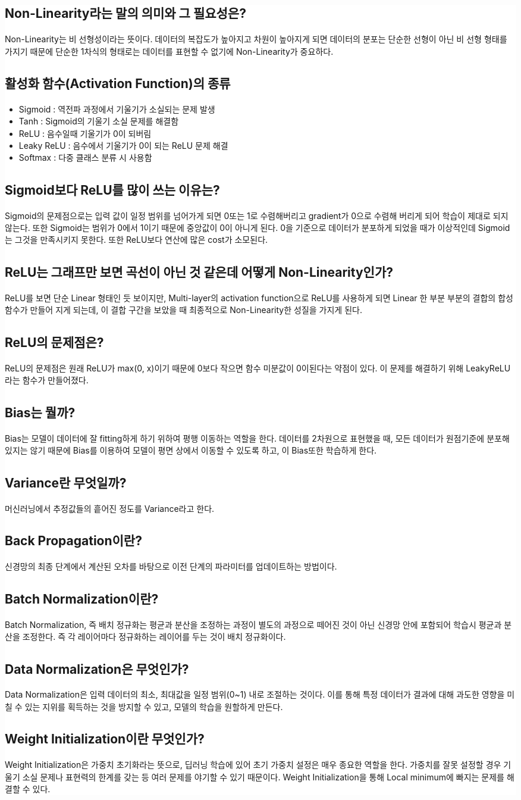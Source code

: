 ## Non-Linearity라는 말의 의미와 그 필요성은?
Non-Linearity는 비 선형성이라는 뜻이다. 데이터의 복잡도가 높아지고 차원이 높아지게 되면 데이터의 분포는 단순한 선형이 아닌 비 선형 형태를 가지기 때문에 단순한 1차식의 형태로는 데이터를 표현할 수 없기에 Non-Linearity가 중요하다.

## 활성화 함수(Activation Function)의 종류
* Sigmoid : 역전파 과정에서 기울기가 소실되는 문제 발생
* Tanh : Sigmoid의 기울기 소실 문제를 해결함
* ReLU : 음수일때 기울기가 0이 되버림
* Leaky ReLU : 음수에서 기울기가 0이 되는 ReLU 문제 해결
* Softmax : 다중 클래스 분류 시 사용함

## Sigmoid보다 ReLU를 많이 쓰는 이유는?
Sigmoid의 문제점으로는 입력 값이 일정 범위를 넘어가게 되면 0또는 1로 수렴해버리고 gradient가 0으로 수렴해 버리게 되어 학습이 제대로 되지 않는다. 또한 Sigmoid는 범위가 0에서 1이기 때문에 중앙값이 0이 아니게 된다. 0을 기준으로 데이터가 분포하게 되었을 때가 이상적인데 Sigmoid는 그것을 만족시키지 못한다. 또한 ReLU보다 연산에 많은 cost가 소모된다.

## ReLU는 그래프만 보면 곡선이 아닌 것 같은데 어떻게 Non-Linearity인가?
ReLU를 보면 단순 Linear 형태인 듯 보이지만, Multi-layer의 activation function으로 ReLU를 사용하게 되면 Linear 한 부분 부분의 결합의 합성 함수가 만들어 지게 되는데, 이 결합 구간을 보았을 때 최종적으로 Non-Linearity한 성질을 가지게 된다.

## ReLU의 문제점은?
ReLU의 문제점은 원래 ReLU가 max(0, x)이기 때문에 0보다 작으면 함수 미분값이 0이된다는 약점이 있다. 이 문제를 해결하기 위해 LeakyReLU라는 함수가 만들어졌다.

## Bias는 뭘까?
Bias는 모델이 데이터에 잘 fitting하게 하기 위하여 평행 이동하는 역할을 한다. 데이터를 2차원으로 표현했을 때, 모든 데이터가 원점기준에 분포해 있지는 않기 때문에 Bias를 이용하여 모델이 평면 상에서 이동할 수 있도록 하고, 이 Bias또한 학습하게 한다.

## Variance란 무엇일까?
머신러닝에서 추정값들의 흩어진 정도를 Variance라고 한다.

## Back Propagation이란?
신경망의 최종 단계에서 계산된 오차를 바탕으로 이전 단계의 파라미터를 업데이트하는 방법이다.

## Batch Normalization이란?
Batch Normalization, 즉 배치 정규화는 평균과 분산을 조정하는 과정이 별도의 과정으로 떼어진 것이 아닌 신경망 안에 포함되어 학습시 평균과 분산을 조정한다. 즉 각 레이어마다 정규화하는 레이어를 두는 것이 배치 정규화이다.

## Data Normalization은 무엇인가?
Data Normalization은 입력 데이터의 최소, 최대값을 일정 범위(0~1) 내로 조절하는 것이다. 이를 통해 특정 데이터가 결과에 대해 과도한 영향을 미칠 수 있는 지위를 획득하는 것을 방지할 수 있고, 모델의 학습을 원할하게 만든다.

## Weight Initialization이란 무엇인가?
Weight Initialization은 가중치 초기화라는 뜻으로, 딥러닝 학습에 있어 초기 가중치 설정은 매우 종요한 역할을 한다. 가중치를 잘못 설정할 경우 기울기 소실 문제나 표현력의 한계를 갖는 등 여러 문제를 야기할 수 있기 때문이다. Weight Initialization을 통해 Local minimum에 빠지는 문제를 해결할 수 있다.
